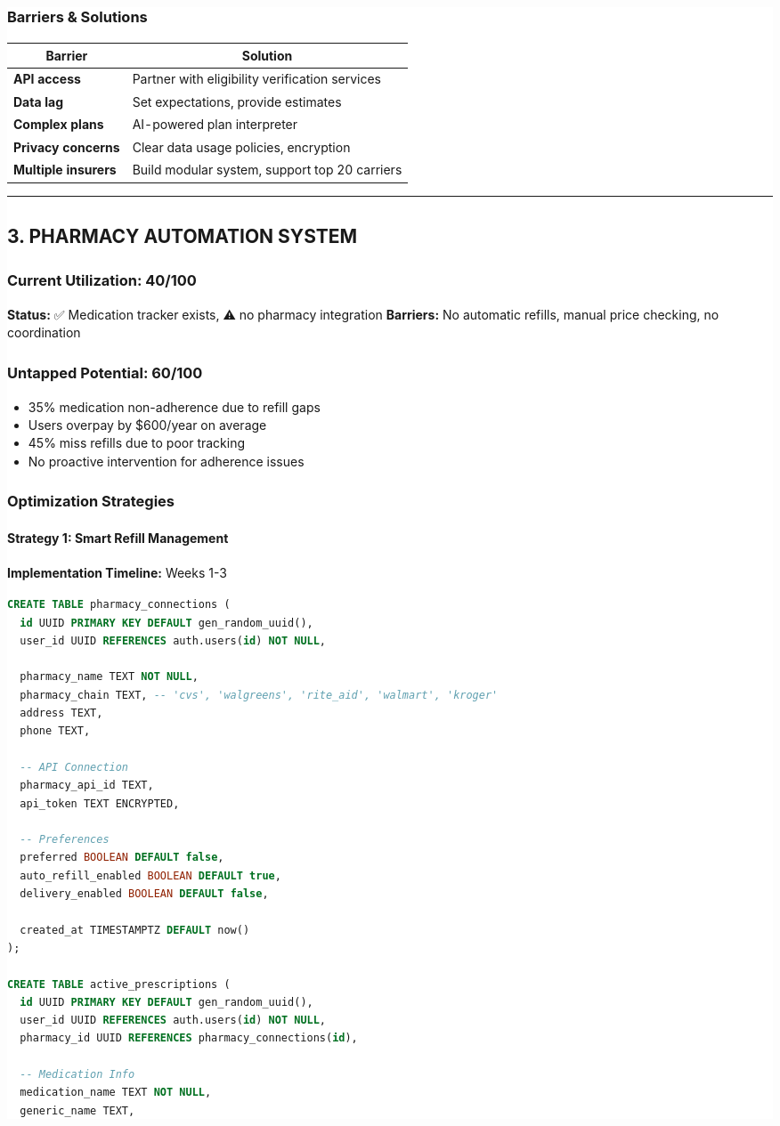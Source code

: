 ### Barriers & Solutions

| Barrier | Solution |
|---------|----------|
| **API access** | Partner with eligibility verification services |
| **Data lag** | Set expectations, provide estimates |
| **Complex plans** | AI-powered plan interpreter |
| **Privacy concerns** | Clear data usage policies, encryption |
| **Multiple insurers** | Build modular system, support top 20 carriers |

---

## 3. PHARMACY AUTOMATION SYSTEM

### Current Utilization: 40/100
**Status:** ✅ Medication tracker exists, ⚠️ no pharmacy integration
**Barriers:** No automatic refills, manual price checking, no coordination

### Untapped Potential: 60/100
- 35% medication non-adherence due to refill gaps
- Users overpay by $600/year on average
- 45% miss refills due to poor tracking
- No proactive intervention for adherence issues

### Optimization Strategies

#### Strategy 1: Smart Refill Management
**Implementation Timeline:** Weeks 1-3

```sql
CREATE TABLE pharmacy_connections (
  id UUID PRIMARY KEY DEFAULT gen_random_uuid(),
  user_id UUID REFERENCES auth.users(id) NOT NULL,

  pharmacy_name TEXT NOT NULL,
  pharmacy_chain TEXT, -- 'cvs', 'walgreens', 'rite_aid', 'walmart', 'kroger'
  address TEXT,
  phone TEXT,

  -- API Connection
  pharmacy_api_id TEXT,
  api_token TEXT ENCRYPTED,

  -- Preferences
  preferred BOOLEAN DEFAULT false,
  auto_refill_enabled BOOLEAN DEFAULT true,
  delivery_enabled BOOLEAN DEFAULT false,

  created_at TIMESTAMPTZ DEFAULT now()
);

CREATE TABLE active_prescriptions (
  id UUID PRIMARY KEY DEFAULT gen_random_uuid(),
  user_id UUID REFERENCES auth.users(id) NOT NULL,
  pharmacy_id UUID REFERENCES pharmacy_connections(id),

  -- Medication Info
  medication_name TEXT NOT NULL,
  generic_name TEXT,
```